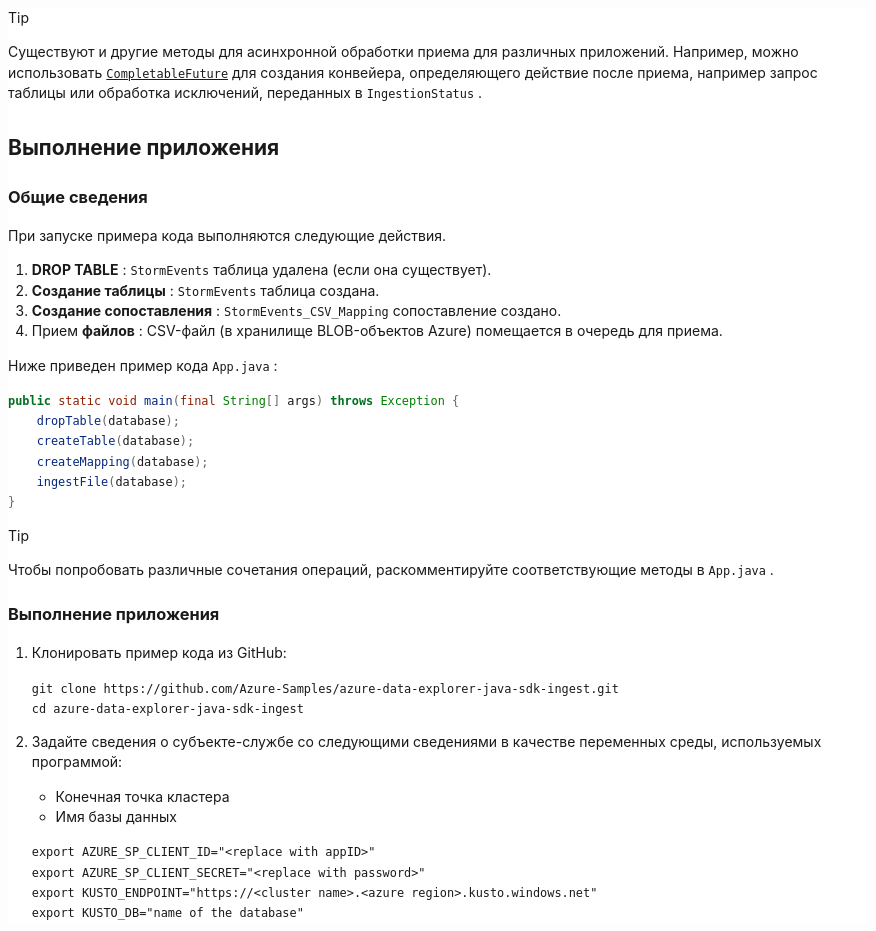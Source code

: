 ```java
```

> [!TIP]
> Существуют и другие методы для асинхронной обработки приема для различных приложений. Например, можно использовать [`CompletableFuture`](https://docs.oracle.com/javase/8/docs/api/java/util/concurrent/CompletableFuture.html) для создания конвейера, определяющего действие после приема, например запрос таблицы или обработка исключений, переданных в `IngestionStatus` .

## <a name="run-the-application"></a>Выполнение приложения

### <a name="general"></a>Общие сведения

При запуске примера кода выполняются следующие действия.

   1. **DROP TABLE** : `StormEvents` таблица удалена (если она существует).
   1. **Создание таблицы** : `StormEvents` таблица создана.
   1. **Создание сопоставления** : `StormEvents_CSV_Mapping` сопоставление создано.
   1. Прием **файлов** : CSV-файл (в хранилище BLOB-объектов Azure) помещается в очередь для приема.

Ниже приведен пример кода `App.java` :

```java
public static void main(final String[] args) throws Exception {
    dropTable(database);
    createTable(database);
    createMapping(database);
    ingestFile(database);
}
```

> [!TIP]
> Чтобы попробовать различные сочетания операций, раскомментируйте соответствующие методы в `App.java` .

### <a name="run-the-application"></a>Выполнение приложения

1. Клонировать пример кода из GitHub:

    ```console
    git clone https://github.com/Azure-Samples/azure-data-explorer-java-sdk-ingest.git
    cd azure-data-explorer-java-sdk-ingest
    ```

1. Задайте сведения о субъекте-службе со следующими сведениями в качестве переменных среды, используемых программой:
    * Конечная точка кластера 
    * Имя базы данных 

    ```console
    export AZURE_SP_CLIENT_ID="<replace with appID>"
    export AZURE_SP_CLIENT_SECRET="<replace with password>"
    export KUSTO_ENDPOINT="https://<cluster name>.<azure region>.kusto.windows.net"
    export KUSTO_DB="name of the database"
    ```
